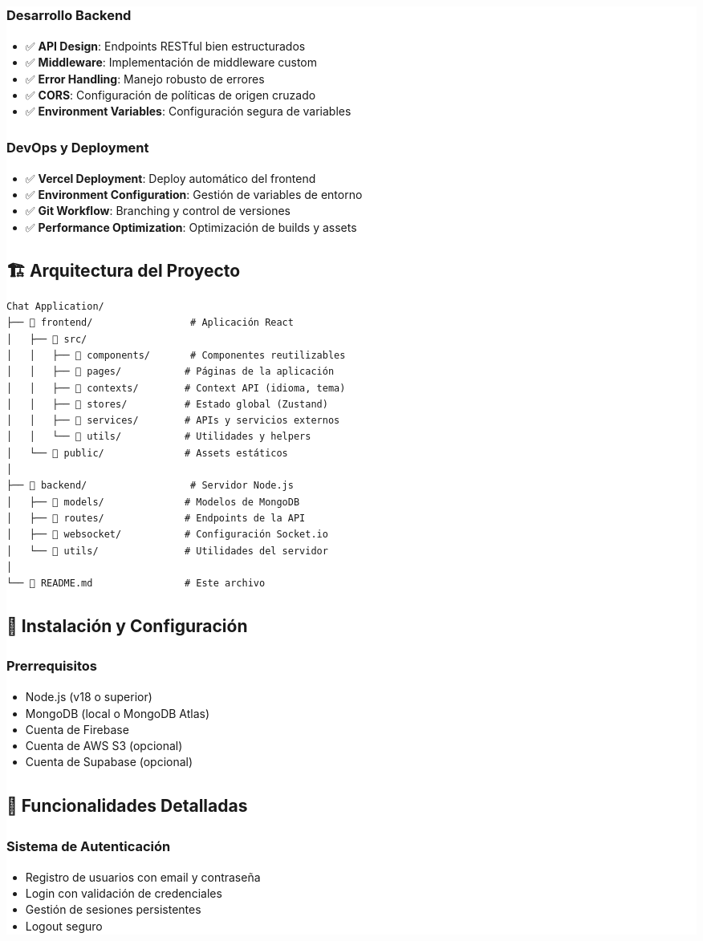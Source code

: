 ### **Desarrollo Backend**
- ✅ **API Design**: Endpoints RESTful bien estructurados
- ✅ **Middleware**: Implementación de middleware custom
- ✅ **Error Handling**: Manejo robusto de errores
- ✅ **CORS**: Configuración de políticas de origen cruzado
- ✅ **Environment Variables**: Configuración segura de variables

### **DevOps y Deployment**
- ✅ **Vercel Deployment**: Deploy automático del frontend
- ✅ **Environment Configuration**: Gestión de variables de entorno
- ✅ **Git Workflow**: Branching y control de versiones
- ✅ **Performance Optimization**: Optimización de builds y assets

## 🏗️ Arquitectura del Proyecto

```
Chat Application/
├── 📁 frontend/                 # Aplicación React
│   ├── 📁 src/
│   │   ├── 📁 components/       # Componentes reutilizables
│   │   ├── 📁 pages/           # Páginas de la aplicación
│   │   ├── 📁 contexts/        # Context API (idioma, tema)
│   │   ├── 📁 stores/          # Estado global (Zustand)
│   │   ├── 📁 services/        # APIs y servicios externos
│   │   └── 📁 utils/           # Utilidades y helpers
│   └── 📁 public/              # Assets estáticos
│
├── 📁 backend/                  # Servidor Node.js
│   ├── 📁 models/              # Modelos de MongoDB
│   ├── 📁 routes/              # Endpoints de la API
│   ├── 📁 websocket/           # Configuración Socket.io
│   └── 📁 utils/               # Utilidades del servidor
│
└── 📄 README.md                # Este archivo
```

## 🚀 Instalación y Configuración

### **Prerrequisitos**
- Node.js (v18 o superior)
- MongoDB (local o MongoDB Atlas)
- Cuenta de Firebase
- Cuenta de AWS S3 (opcional)
- Cuenta de Supabase (opcional)

## 📱 Funcionalidades Detalladas

### **Sistema de Autenticación**
- Registro de usuarios con email y contraseña
- Login con validación de credenciales
- Gestión de sesiones persistentes
- Logout seguro
